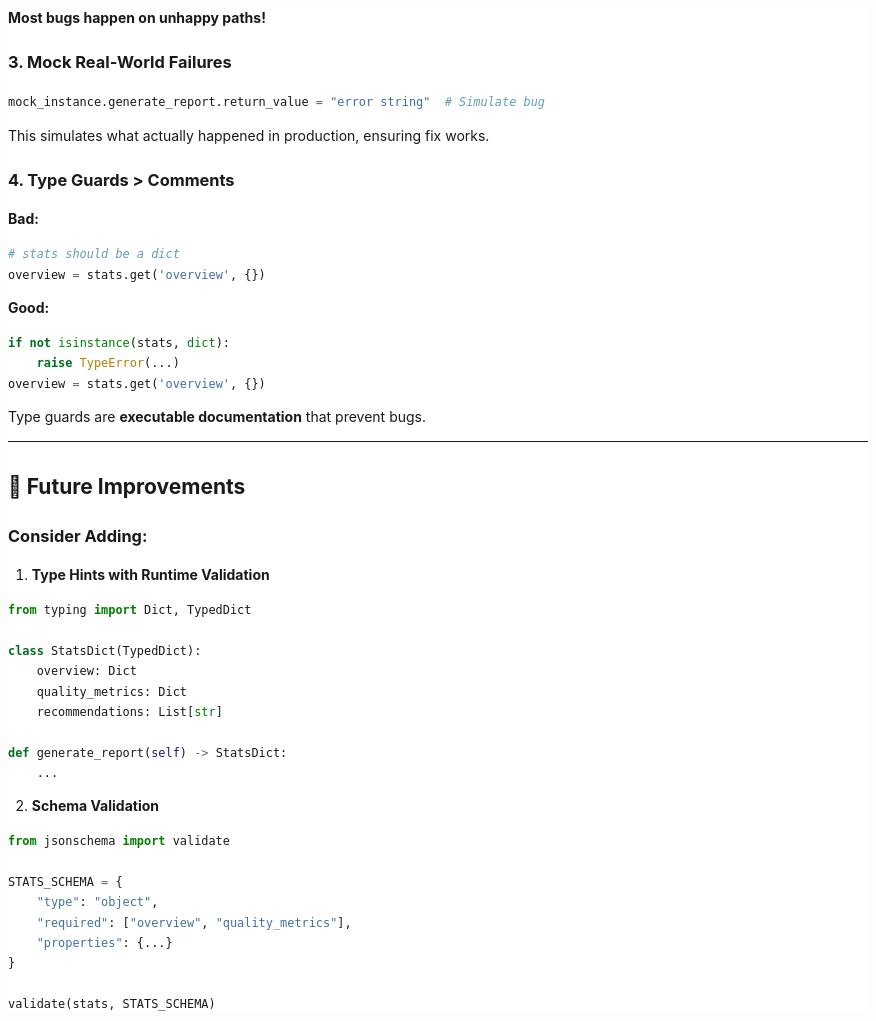 **Most bugs happen on unhappy paths!**

### **3. Mock Real-World Failures**
```python
mock_instance.generate_report.return_value = "error string"  # Simulate bug
```

This simulates what actually happened in production, ensuring fix works.

### **4. Type Guards > Comments**
**Bad:**
```python
# stats should be a dict
overview = stats.get('overview', {})
```

**Good:**
```python
if not isinstance(stats, dict):
    raise TypeError(...)
overview = stats.get('overview', {})
```

Type guards are **executable documentation** that prevent bugs.

---

## 🚀 Future Improvements

### **Consider Adding:**

1. **Type Hints with Runtime Validation**
```python
from typing import Dict, TypedDict

class StatsDict(TypedDict):
    overview: Dict
    quality_metrics: Dict
    recommendations: List[str]

def generate_report(self) -> StatsDict:
    ...
```

2. **Schema Validation**
```python
from jsonschema import validate

STATS_SCHEMA = {
    "type": "object",
    "required": ["overview", "quality_metrics"],
    "properties": {...}
}

validate(stats, STATS_SCHEMA)
```

